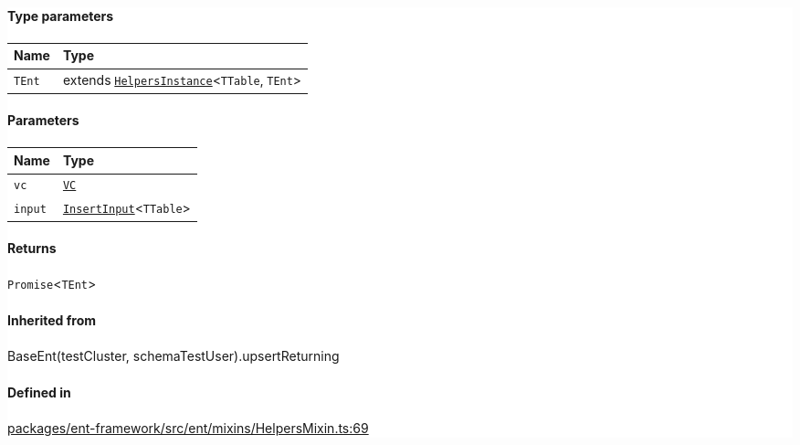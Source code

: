 #### Type parameters

| Name | Type |
| :------ | :------ |
| `TEnt` | extends [`HelpersInstance`](../interfaces/HelpersInstance.md)<`TTable`, `TEnt`\> |

#### Parameters

| Name | Type |
| :------ | :------ |
| `vc` | [`VC`](VC.md) |
| `input` | [`InsertInput`](../modules.md#insertinput)<`TTable`\> |

#### Returns

`Promise`<`TEnt`\>

#### Inherited from

BaseEnt(testCluster, schemaTestUser).upsertReturning

#### Defined in

[packages/ent-framework/src/ent/mixins/HelpersMixin.ts:69](https://github.com/time-loop/slapdash/blob/master/packages/ent-framework/src/ent/mixins/HelpersMixin.ts#L69)
